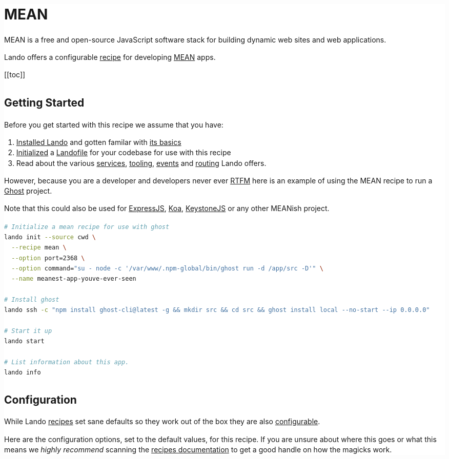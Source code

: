 # MEAN

MEAN is a free and open-source JavaScript software stack for building dynamic web sites and web applications.

Lando offers a configurable [recipe](./../config/recipes.md) for developing [MEAN](https://en.wikipedia.org/wiki/MEAN_%28software_bundle%29) apps.

[[toc]]

## Getting Started

Before you get started with this recipe we assume that you have:

1. [Installed Lando](./../basics/installation.md) and gotten familar with [its basics](./../basics/)
2. [Initialized](./../basics/init.md) a [Landofile](./../config/lando.md) for your codebase for use with this recipe
3. Read about the various [services](./../config/services.md), [tooling](./../config/tooling.md), [events](./../config/events.md) and [routing](./../config/proxy.md) Lando offers.

However, because you are a developer and developers never ever [RTFM](https://en.wikipedia.org/wiki/RTFM) here is an example of using the MEAN recipe to run a [Ghost](https://ghost.org/) project.

Note that this could also be used for [ExpressJS](https://expressjs.com/), [Koa](https://koajs.com/), [KeystoneJS](https://keystonejs.com/) or any other MEANish project.

```bash
# Initialize a mean recipe for use with ghost
lando init --source cwd \
  --recipe mean \
  --option port=2368 \
  --option command="su - node -c '/var/www/.npm-global/bin/ghost run -d /app/src -D'" \
  --name meanest-app-youve-ever-seen

# Install ghost
lando ssh -c "npm install ghost-cli@latest -g && mkdir src && cd src && ghost install local --no-start --ip 0.0.0.0"

# Start it up
lando start

# List information about this app.
lando info
```

## Configuration

While Lando [recipes](./../config/recipes.md) set sane defaults so they work out of the box they are also [configurable](./../config/recipes.md#config).

Here are the configuration options, set to the default values, for this recipe. If you are unsure about where this goes or what this means we *highly recommend* scanning the [recipes documentation](./../config/recipes.md) to get a good handle on how the magicks work.
